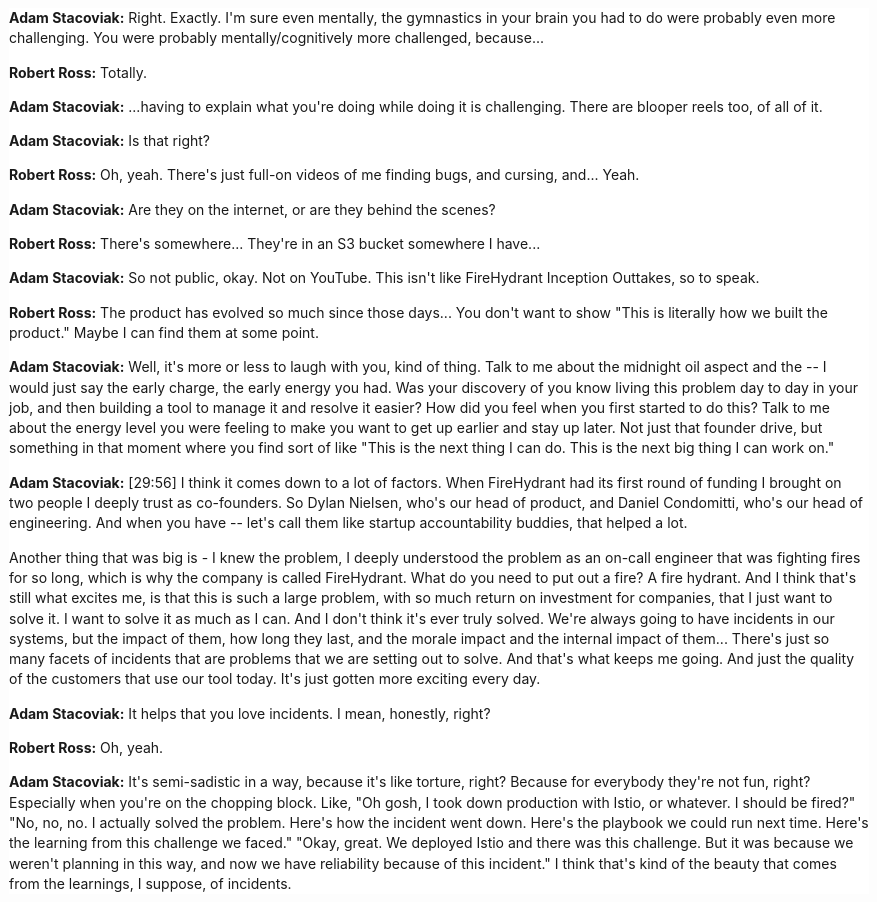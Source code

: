 **Adam Stacoviak:** Right. Exactly. I'm sure even mentally, the gymnastics in your brain you had to do were probably even more challenging. You were probably mentally/cognitively more challenged, because...

**Robert Ross:** Totally.

**Adam Stacoviak:** ...having to explain what you're doing while doing it is challenging. There are blooper reels too, of all of it.

**Adam Stacoviak:** Is that right?

**Robert Ross:** Oh, yeah. There's just full-on videos of me finding bugs, and cursing, and... Yeah.

**Adam Stacoviak:** Are they on the internet, or are they behind the scenes?

**Robert Ross:** There's somewhere... They're in an S3 bucket somewhere I have...

**Adam Stacoviak:** So not public, okay. Not on YouTube. This isn't like FireHydrant Inception Outtakes, so to speak.

**Robert Ross:** The product has evolved so much since those days... You don't want to show "This is literally how we built the product." Maybe I can find them at some point.

**Adam Stacoviak:** Well, it's more or less to laugh with you, kind of thing. Talk to me about the midnight oil aspect and the -- I would just say the early charge, the early energy you had. Was your discovery of you know living this problem day to day in your job, and then building a tool to manage it and resolve it easier? How did you feel when you first started to do this? Talk to me about the energy level you were feeling to make you want to get up earlier and stay up later. Not just that founder drive, but something in that moment where you find sort of like "This is the next thing I can do. This is the next big thing I can work on."

**Adam Stacoviak:** \[29:56\] I think it comes down to a lot of factors. When FireHydrant had its first round of funding I brought on two people I deeply trust as co-founders. So Dylan Nielsen, who's our head of product, and Daniel Condomitti, who's our head of engineering. And when you have -- let's call them like startup accountability buddies, that helped a lot.

Another thing that was big is - I knew the problem, I deeply understood the problem as an on-call engineer that was fighting fires for so long, which is why the company is called FireHydrant. What do you need to put out a fire? A fire hydrant. And I think that's still what excites me, is that this is such a large problem, with so much return on investment for companies, that I just want to solve it. I want to solve it as much as I can. And I don't think it's ever truly solved. We're always going to have incidents in our systems, but the impact of them, how long they last, and the morale impact and the internal impact of them... There's just so many facets of incidents that are problems that we are setting out to solve. And that's what keeps me going. And just the quality of the customers that use our tool today. It's just gotten more exciting every day.

**Adam Stacoviak:** It helps that you love incidents. I mean, honestly, right?

**Robert Ross:** Oh, yeah.

**Adam Stacoviak:** It's semi-sadistic in a way, because it's like torture, right? Because for everybody they're not fun, right? Especially when you're on the chopping block. Like, "Oh gosh, I took down production with Istio, or whatever. I should be fired?" "No, no, no. I actually solved the problem. Here's how the incident went down. Here's the playbook we could run next time. Here's the learning from this challenge we faced." "Okay, great. We deployed Istio and there was this challenge. But it was because we weren't planning in this way, and now we have reliability because of this incident." I think that's kind of the beauty that comes from the learnings, I suppose, of incidents.
